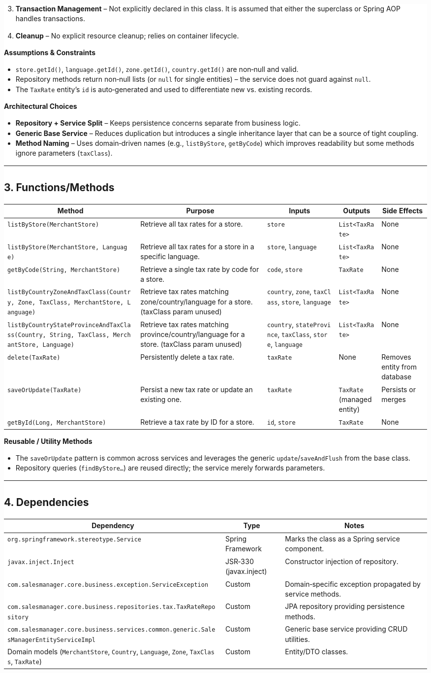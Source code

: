 3. **Transaction Management** – Not explicitly declared in this class. It is assumed that either the superclass or Spring AOP handles transactions.  

4. **Cleanup** – No explicit resource cleanup; relies on container lifecycle.

**Assumptions & Constraints**  
* `store.getId()`, `language.getId()`, `zone.getId()`, `country.getId()` are non‑null and valid.  
* Repository methods return non‑null lists (or `null` for single entities) – the service does not guard against `null`.  
* The `TaxRate` entity’s `id` is auto‑generated and used to differentiate new vs. existing records.

**Architectural Choices**  
* **Repository + Service Split** – Keeps persistence concerns separate from business logic.  
* **Generic Base Service** – Reduces duplication but introduces a single inheritance layer that can be a source of tight coupling.  
* **Method Naming** – Uses domain‑driven names (e.g., `listByStore`, `getByCode`) which improves readability but some methods ignore parameters (`taxClass`).

---

## 3. Functions/Methods  

| Method | Purpose | Inputs | Outputs | Side Effects |
|--------|---------|--------|---------|--------------|
| `listByStore(MerchantStore)` | Retrieve all tax rates for a store. | `store` | `List<TaxRate>` | None |
| `listByStore(MerchantStore, Language)` | Retrieve all tax rates for a store in a specific language. | `store`, `language` | `List<TaxRate>` | None |
| `getByCode(String, MerchantStore)` | Retrieve a single tax rate by code for a store. | `code`, `store` | `TaxRate` | None |
| `listByCountryZoneAndTaxClass(Country, Zone, TaxClass, MerchantStore, Language)` | Retrieve tax rates matching zone/country/language for a store. (taxClass param unused) | `country`, `zone`, `taxClass`, `store`, `language` | `List<TaxRate>` | None |
| `listByCountryStateProvinceAndTaxClass(Country, String, TaxClass, MerchantStore, Language)` | Retrieve tax rates matching province/country/language for a store. (taxClass param unused) | `country`, `stateProvince`, `taxClass`, `store`, `language` | `List<TaxRate>` | None |
| `delete(TaxRate)` | Persistently delete a tax rate. | `taxRate` | None | Removes entity from database |
| `saveOrUpdate(TaxRate)` | Persist a new tax rate or update an existing one. | `taxRate` | `TaxRate` (managed entity) | Persists or merges |
| `getById(Long, MerchantStore)` | Retrieve a tax rate by ID for a store. | `id`, `store` | `TaxRate` | None |

**Reusable / Utility Methods**  
* The `saveOrUpdate` pattern is common across services and leverages the generic `update`/`saveAndFlush` from the base class.  
* Repository queries (`findByStore…`) are reused directly; the service merely forwards parameters.

---

## 4. Dependencies  

| Dependency | Type | Notes |
|------------|------|-------|
| `org.springframework.stereotype.Service` | Spring Framework | Marks the class as a Spring service component. |
| `javax.inject.Inject` | JSR‑330 (javax.inject) | Constructor injection of repository. |
| `com.salesmanager.core.business.exception.ServiceException` | Custom | Domain‑specific exception propagated by service methods. |
| `com.salesmanager.core.business.repositories.tax.TaxRateRepository` | Custom | JPA repository providing persistence methods. |
| `com.salesmanager.core.business.services.common.generic.SalesManagerEntityServiceImpl` | Custom | Generic base service providing CRUD utilities. |
| Domain models (`MerchantStore`, `Country`, `Language`, `Zone`, `TaxClass`, `TaxRate`) | Custom | Entity/DTO classes. |
